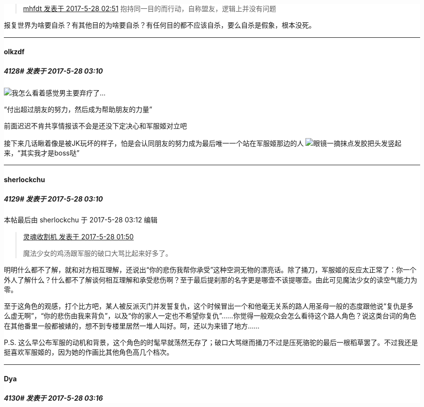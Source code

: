 

<blockquote><a href="httphttps://bbs.saraba1st.com/2b/forum.php?mod=redirect&amp;goto=findpost&amp;pid=36079718&amp;ptid=1356195" target="_blank">mhfdt 发表于 2017-5-28 02:51</a>
抱持同一目的而行动，自称盟友，逻辑上并没有问题</blockquote>
报复世界为啥要自杀？有其他目的为啥要自杀？有任何目的都不应该自杀，要么自杀是假象，根本没死。







-----

####  olkzdf  
##### 4128#       发表于 2017-5-28 03:10



<img src="https://static.saraba1st.com/image/smiley/face2017/001.png" referrerpolicy="no-referrer">我怎么看着感觉男主要弃疗了...

“付出超过朋友的努力，然后成为帮助朋友的力量”

前面迟迟不肯共享情报该不会是还没下定决心和军服姬对立吧

接下来几话瞅着像是被JK玩坏的样子，怕是会认同朋友的努力成为最后唯一一个站在军服姬那边的人
<img src="https://static.saraba1st.com/image/smiley/face2017/066.png" referrerpolicy="no-referrer">眼镜一摘抹点发胶把头发竖起来，“其实我才是boss哒”







-----

####  sherlockchu  
##### 4129#       发表于 2017-5-28 03:10



 本帖最后由 sherlockchu 于 2017-5-28 03:12 编辑 
<blockquote><a href="httphttps://bbs.saraba1st.com/2b/forum.php?mod=redirect&amp;goto=findpost&amp;pid=36079366&amp;ptid=1356195" target="_blank">灵魂收割机 发表于 2017-5-28 01:50</a>

魔法少女的鸡汤跟军服的破口大骂比起来好多了。</blockquote>
明明什么都不了解，就和对方相互理解，还说出“你的悲伤我帮你承受”这种空洞无物的漂亮话。除了捅刀，军服姬的反应太正常了：你一个外人了解什么？什么都不了解谈何相互理解和承受悲伤啊？至于最后提刹那的名字更是哪壶不该提哪壶。由此可见魔法少女的读空气能力为零。


至于这角色的观感，打个比方吧，某人被反派灭门并发誓复仇，这个时候冒出一个和他毫无关系的路人用圣母一般的态度跟他说“复仇是多么虚无啊”，“你的悲伤由我来背负”，以及“你的家人一定也不希望你复仇”……你觉得一般观众会怎么看待这个路人角色？说这类台词的角色在其他番里一般都被婊的，想不到专楼里居然一堆人叫好。呵，还以为来错了地方……


P.S. 这么早公布军服的动机和背景，这个角色的时髦早就荡然无存了；破口大骂继而捅刀不过是压死骆驼的最后一根稻草罢了。不过我还是挺喜欢军服姬的，因为她的作画比其他角色高几个档次。







-----

####  Dya  
##### 4130#       发表于 2017-5-28 03:16
